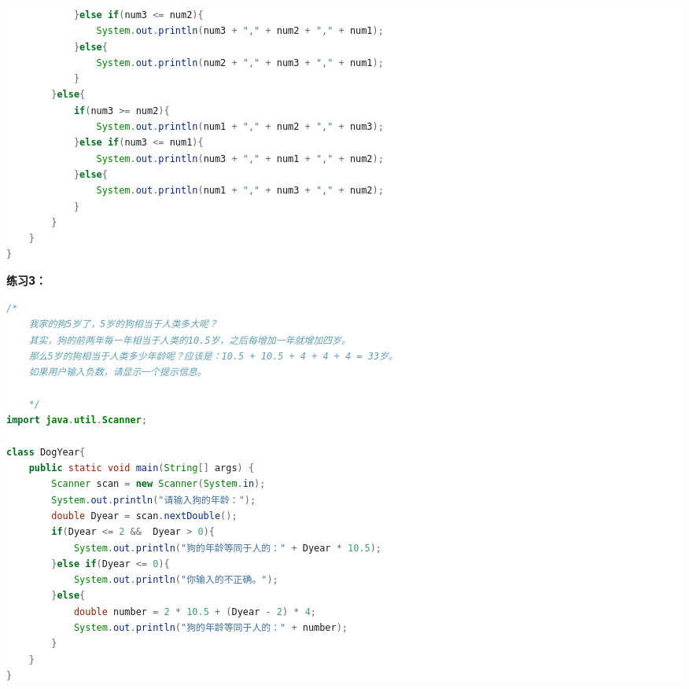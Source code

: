 ````java
            }else if(num3 <= num2){
                System.out.println(num3 + "," + num2 + "," + num1);
            }else{
                System.out.println(num2 + "," + num3 + "," + num1);
            }
        }else{
            if(num3 >= num2){
                System.out.println(num1 + "," + num2 + "," + num3);
            }else if(num3 <= num1){
                System.out.println(num3 + "," + num1 + "," + num2);
            }else{
                System.out.println(num1 + "," + num3 + "," + num2);
            }
        }
    }
}

````

**练习3：**

```java
/*
    我家的狗5岁了，5岁的狗相当于人类多大呢？
    其实，狗的前两年每一年相当于人类的10.5岁，之后每增加一年就增加四岁。
    那么5岁的狗相当于人类多少年龄呢？应该是：10.5 + 10.5 + 4 + 4 + 4 = 33岁。
    如果用户输入负数，请显示一个提示信息。

    */
import java.util.Scanner;

class DogYear{
    public static void main(String[] args) {
        Scanner scan = new Scanner(System.in);
        System.out.println("请输入狗的年龄：");
        double Dyear = scan.nextDouble();
        if(Dyear <= 2 &&  Dyear > 0){
            System.out.println("狗的年龄等同于人的：" + Dyear * 10.5);
        }else if(Dyear <= 0){
            System.out.println("你输入的不正确。");
        }else{
            double number = 2 * 10.5 + (Dyear - 2) * 4;
            System.out.println("狗的年龄等同于人的：" + number);
        }		
    }
}

```

